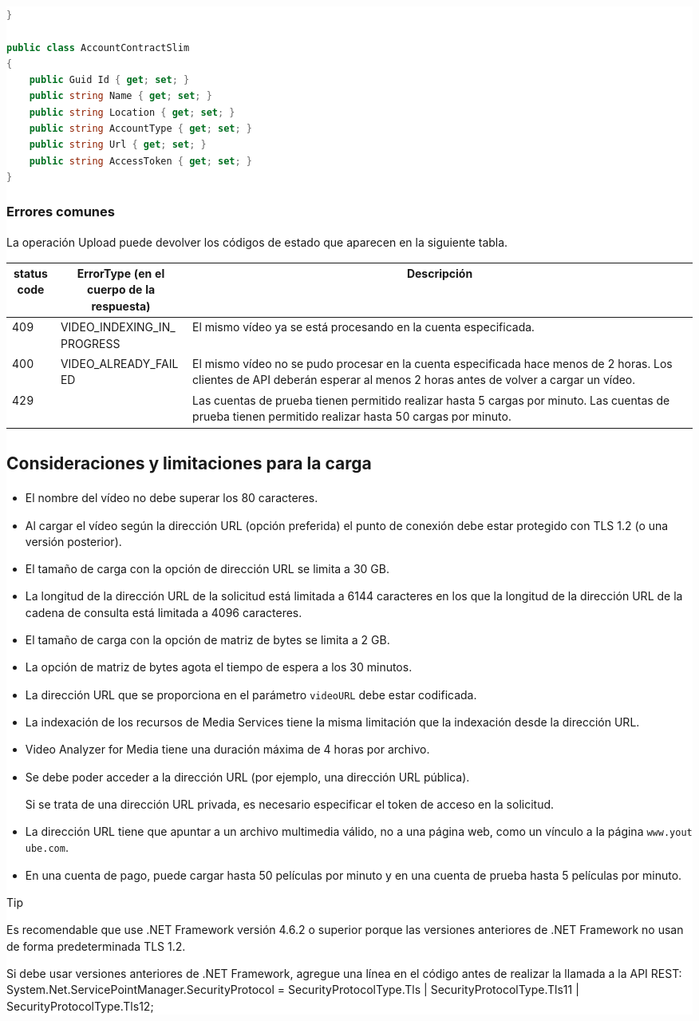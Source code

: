 ```csharp
}

public class AccountContractSlim
{
    public Guid Id { get; set; }
    public string Name { get; set; }
    public string Location { get; set; }
    public string AccountType { get; set; }
    public string Url { get; set; }
    public string AccessToken { get; set; }
}
```

### <a name="common-errors"></a>Errores comunes

La operación Upload puede devolver los códigos de estado que aparecen en la siguiente tabla.

|status code|ErrorType (en el cuerpo de la respuesta)|Descripción|
|---|---|---|
|409|VIDEO_INDEXING_IN_PROGRESS|El mismo vídeo ya se está procesando en la cuenta especificada.|
|400|VIDEO_ALREADY_FAILED|El mismo vídeo no se pudo procesar en la cuenta especificada hace menos de 2 horas. Los clientes de API deberán esperar al menos 2 horas antes de volver a cargar un vídeo.|
|429||Las cuentas de prueba tienen permitido realizar hasta 5 cargas por minuto. Las cuentas de prueba tienen permitido realizar hasta 50 cargas por minuto.|

## <a name="uploading-considerations-and-limitations"></a>Consideraciones y limitaciones para la carga
 
- El nombre del vídeo no debe superar los 80 caracteres.
- Al cargar el vídeo según la dirección URL (opción preferida) el punto de conexión debe estar protegido con TLS 1.2 (o una versión posterior).
- El tamaño de carga con la opción de dirección URL se limita a 30 GB.
- La longitud de la dirección URL de la solicitud está limitada a 6144 caracteres en los que la longitud de la dirección URL de la cadena de consulta está limitada a 4096 caracteres.
- El tamaño de carga con la opción de matriz de bytes se limita a 2 GB.
- La opción de matriz de bytes agota el tiempo de espera a los 30 minutos.
- La dirección URL que se proporciona en el parámetro `videoURL` debe estar codificada.
- La indexación de los recursos de Media Services tiene la misma limitación que la indexación desde la dirección URL.
- Video Analyzer for Media tiene una duración máxima de 4 horas por archivo.
- Se debe poder acceder a la dirección URL (por ejemplo, una dirección URL pública). 

    Si se trata de una dirección URL privada, es necesario especificar el token de acceso en la solicitud.
- La dirección URL tiene que apuntar a un archivo multimedia válido, no a una página web, como un vínculo a la página `www.youtube.com`.
- En una cuenta de pago, puede cargar hasta 50 películas por minuto y en una cuenta de prueba hasta 5 películas por minuto.

> [!Tip]
> Es recomendable que use .NET Framework versión 4.6.2 o superior porque las versiones anteriores de .NET Framework no usan de forma predeterminada TLS 1.2.
>
> Si debe usar versiones anteriores de .NET Framework, agregue una línea en el código antes de realizar la llamada a la API REST:  <br/> System.Net.ServicePointManager.SecurityProtocol = SecurityProtocolType.Tls | SecurityProtocolType.Tls11 | SecurityProtocolType.Tls12;
